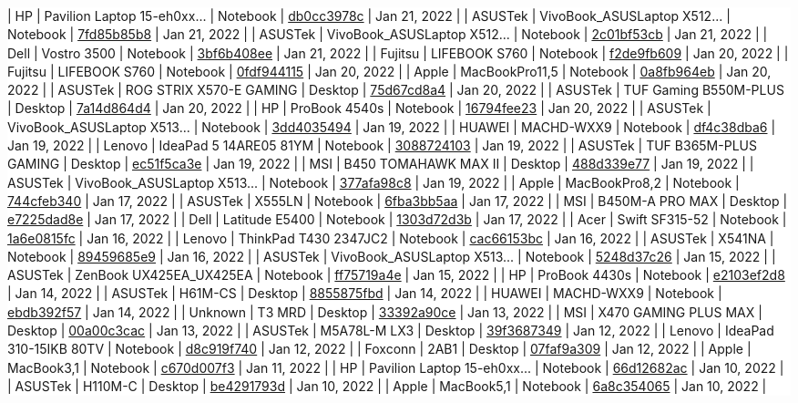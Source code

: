 | HP            | Pavilion Laptop 15-eh0xx... | Notebook    | [db0cc3978c](https://linux-hardware.org/?probe=db0cc3978c) | Jan 21, 2022 |
| ASUSTek       | VivoBook_ASUSLaptop X512... | Notebook    | [7fd85b85b8](https://linux-hardware.org/?probe=7fd85b85b8) | Jan 21, 2022 |
| ASUSTek       | VivoBook_ASUSLaptop X512... | Notebook    | [2c01bf53cb](https://linux-hardware.org/?probe=2c01bf53cb) | Jan 21, 2022 |
| Dell          | Vostro 3500                 | Notebook    | [3bf6b408ee](https://linux-hardware.org/?probe=3bf6b408ee) | Jan 21, 2022 |
| Fujitsu       | LIFEBOOK S760               | Notebook    | [f2de9fb609](https://linux-hardware.org/?probe=f2de9fb609) | Jan 20, 2022 |
| Fujitsu       | LIFEBOOK S760               | Notebook    | [0fdf944115](https://linux-hardware.org/?probe=0fdf944115) | Jan 20, 2022 |
| Apple         | MacBookPro11,5              | Notebook    | [0a8fb964eb](https://linux-hardware.org/?probe=0a8fb964eb) | Jan 20, 2022 |
| ASUSTek       | ROG STRIX X570-E GAMING     | Desktop     | [75d67cd8a4](https://linux-hardware.org/?probe=75d67cd8a4) | Jan 20, 2022 |
| ASUSTek       | TUF Gaming B550M-PLUS       | Desktop     | [7a14d864d4](https://linux-hardware.org/?probe=7a14d864d4) | Jan 20, 2022 |
| HP            | ProBook 4540s               | Notebook    | [16794fee23](https://linux-hardware.org/?probe=16794fee23) | Jan 20, 2022 |
| ASUSTek       | VivoBook_ASUSLaptop X513... | Notebook    | [3dd4035494](https://linux-hardware.org/?probe=3dd4035494) | Jan 19, 2022 |
| HUAWEI        | MACHD-WXX9                  | Notebook    | [df4c38dba6](https://linux-hardware.org/?probe=df4c38dba6) | Jan 19, 2022 |
| Lenovo        | IdeaPad 5 14ARE05 81YM      | Notebook    | [3088724103](https://linux-hardware.org/?probe=3088724103) | Jan 19, 2022 |
| ASUSTek       | TUF B365M-PLUS GAMING       | Desktop     | [ec51f5ca3e](https://linux-hardware.org/?probe=ec51f5ca3e) | Jan 19, 2022 |
| MSI           | B450 TOMAHAWK MAX II        | Desktop     | [488d339e77](https://linux-hardware.org/?probe=488d339e77) | Jan 19, 2022 |
| ASUSTek       | VivoBook_ASUSLaptop X513... | Notebook    | [377afa98c8](https://linux-hardware.org/?probe=377afa98c8) | Jan 19, 2022 |
| Apple         | MacBookPro8,2               | Notebook    | [744cfeb340](https://linux-hardware.org/?probe=744cfeb340) | Jan 17, 2022 |
| ASUSTek       | X555LN                      | Notebook    | [6fba3bb5aa](https://linux-hardware.org/?probe=6fba3bb5aa) | Jan 17, 2022 |
| MSI           | B450M-A PRO MAX             | Desktop     | [e7225dad8e](https://linux-hardware.org/?probe=e7225dad8e) | Jan 17, 2022 |
| Dell          | Latitude E5400              | Notebook    | [1303d72d3b](https://linux-hardware.org/?probe=1303d72d3b) | Jan 17, 2022 |
| Acer          | Swift SF315-52              | Notebook    | [1a6e0815fc](https://linux-hardware.org/?probe=1a6e0815fc) | Jan 16, 2022 |
| Lenovo        | ThinkPad T430 2347JC2       | Notebook    | [cac66153bc](https://linux-hardware.org/?probe=cac66153bc) | Jan 16, 2022 |
| ASUSTek       | X541NA                      | Notebook    | [89459685e9](https://linux-hardware.org/?probe=89459685e9) | Jan 16, 2022 |
| ASUSTek       | VivoBook_ASUSLaptop X513... | Notebook    | [5248d37c26](https://linux-hardware.org/?probe=5248d37c26) | Jan 15, 2022 |
| ASUSTek       | ZenBook UX425EA_UX425EA     | Notebook    | [ff75719a4e](https://linux-hardware.org/?probe=ff75719a4e) | Jan 15, 2022 |
| HP            | ProBook 4430s               | Notebook    | [e2103ef2d8](https://linux-hardware.org/?probe=e2103ef2d8) | Jan 14, 2022 |
| ASUSTek       | H61M-CS                     | Desktop     | [8855875fbd](https://linux-hardware.org/?probe=8855875fbd) | Jan 14, 2022 |
| HUAWEI        | MACHD-WXX9                  | Notebook    | [ebdb392f57](https://linux-hardware.org/?probe=ebdb392f57) | Jan 14, 2022 |
| Unknown       | T3 MRD                      | Desktop     | [33392a90ce](https://linux-hardware.org/?probe=33392a90ce) | Jan 13, 2022 |
| MSI           | X470 GAMING PLUS MAX        | Desktop     | [00a00c3cac](https://linux-hardware.org/?probe=00a00c3cac) | Jan 13, 2022 |
| ASUSTek       | M5A78L-M LX3                | Desktop     | [39f3687349](https://linux-hardware.org/?probe=39f3687349) | Jan 12, 2022 |
| Lenovo        | IdeaPad 310-15IKB 80TV      | Notebook    | [d8c919f740](https://linux-hardware.org/?probe=d8c919f740) | Jan 12, 2022 |
| Foxconn       | 2AB1                        | Desktop     | [07faf9a309](https://linux-hardware.org/?probe=07faf9a309) | Jan 12, 2022 |
| Apple         | MacBook3,1                  | Notebook    | [c670d007f3](https://linux-hardware.org/?probe=c670d007f3) | Jan 11, 2022 |
| HP            | Pavilion Laptop 15-eh0xx... | Notebook    | [66d12682ac](https://linux-hardware.org/?probe=66d12682ac) | Jan 10, 2022 |
| ASUSTek       | H110M-C                     | Desktop     | [be4291793d](https://linux-hardware.org/?probe=be4291793d) | Jan 10, 2022 |
| Apple         | MacBook5,1                  | Notebook    | [6a8c354065](https://linux-hardware.org/?probe=6a8c354065) | Jan 10, 2022 |